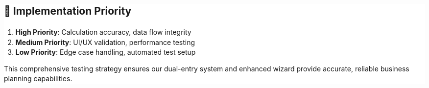 
## 🚀 Implementation Priority

1. **High Priority**: Calculation accuracy, data flow integrity
2. **Medium Priority**: UI/UX validation, performance testing
3. **Low Priority**: Edge case handling, automated test setup

This comprehensive testing strategy ensures our dual-entry system and enhanced wizard provide accurate, reliable business planning capabilities.
